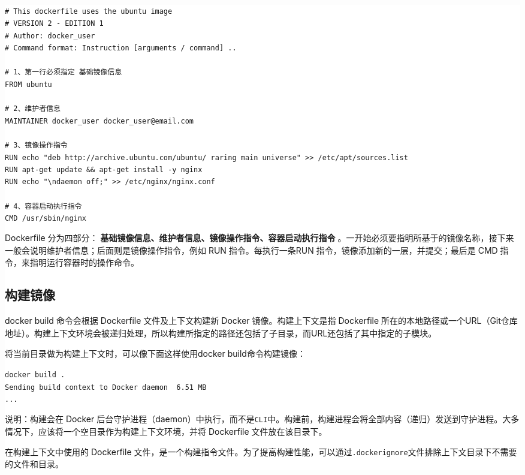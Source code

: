     # This dockerfile uses the ubuntu image
    # VERSION 2 - EDITION 1
    # Author: docker_user
    # Command format: Instruction [arguments / command] ..
     
    # 1、第一行必须指定 基础镜像信息
    FROM ubuntu
     
    # 2、维护者信息
    MAINTAINER docker_user docker_user@email.com
     
    # 3、镜像操作指令
    RUN echo "deb http://archive.ubuntu.com/ubuntu/ raring main universe" >> /etc/apt/sources.list
    RUN apt-get update && apt-get install -y nginx
    RUN echo "\ndaemon off;" >> /etc/nginx/nginx.conf
     
    # 4、容器启动执行指令
    CMD /usr/sbin/nginx

Dockerfile 分为四部分： **基础镜像信息、维护者信息、镜像操作指令、容器启动执行指令**
。一开始必须要指明所基于的镜像名称，接下来一般会说明维护者信息；后面则是镜像操作指令，例如 RUN 指令。每执行一条RUN
指令，镜像添加新的一层，并提交；最后是 CMD 指令，来指明运行容器时的操作命令。

## 构建镜像

docker build 命令会根据 Dockerfile 文件及上下文构建新 Docker 镜像。构建上下文是指 Dockerfile
所在的本地路径或一个URL（Git仓库地址）。构建上下文环境会被递归处理，所以构建所指定的路径还包括了子目录，而URL还包括了其中指定的子模块。

将当前目录做为构建上下文时，可以像下面这样使用docker build命令构建镜像：

    
    
    docker build .
    Sending build context to Docker daemon  6.51 MB
    ...

说明：构建会在 Docker
后台守护进程（daemon）中执行，而不是`CLI`中。构建前，构建进程会将全部内容（递归）发送到守护进程。大多情况下，应该将一个空目录作为构建上下文环境，并将
Dockerfile 文件放在该目录下。

在构建上下文中使用的 Dockerfile
文件，是一个构建指令文件。为了提高构建性能，可以通过`.dockerignore`文件排除上下文目录下不需要的文件和目录。
